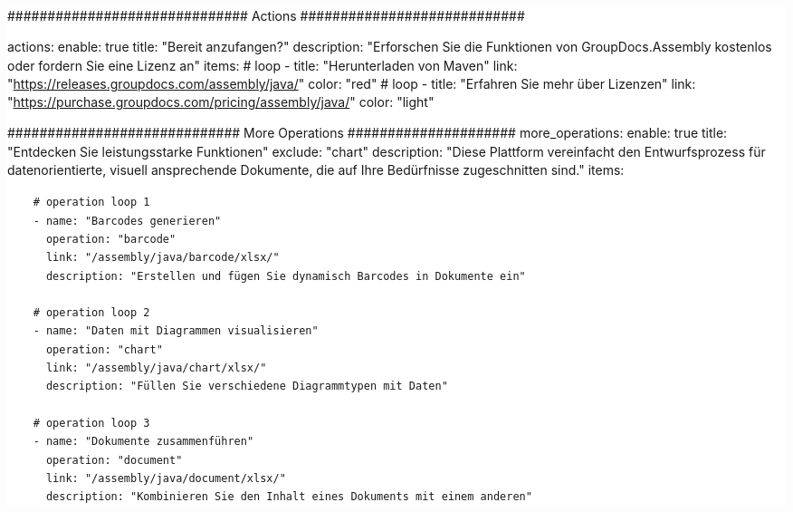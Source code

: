 
            


############################## Actions ############################

actions:
  enable: true
  title: "Bereit anzufangen?"
  description: "Erforschen Sie die Funktionen von GroupDocs.Assembly kostenlos oder fordern Sie eine Lizenz an"
  items:
    #  loop
    - title: "Herunterladen von Maven"
      link: "https://releases.groupdocs.com/assembly/java/"
      color: "red"
        #  loop
    - title: "Erfahren Sie mehr über Lizenzen"
      link: "https://purchase.groupdocs.com/pricing/assembly/java/"
      color: "light"


############################# More Operations #####################
more_operations:
    enable: true
    title: "Entdecken Sie leistungsstarke Funktionen"
    exclude: "chart"
    description: "Diese Plattform vereinfacht den Entwurfsprozess für datenorientierte, visuell ansprechende Dokumente, die auf Ihre Bedürfnisse zugeschnitten sind."
    items: 
          
        # operation loop 1
        - name: "Barcodes generieren"
          operation: "barcode"
          link: "/assembly/java/barcode/xlsx/"
          description: "Erstellen und fügen Sie dynamisch Barcodes in Dokumente ein"

        # operation loop 2
        - name: "Daten mit Diagrammen visualisieren"
          operation: "chart"
          link: "/assembly/java/chart/xlsx/"
          description: "Füllen Sie verschiedene Diagrammtypen mit Daten"

        # operation loop 3
        - name: "Dokumente zusammenführen"
          operation: "document"
          link: "/assembly/java/document/xlsx/"
          description: "Kombinieren Sie den Inhalt eines Dokuments mit einem anderen"
